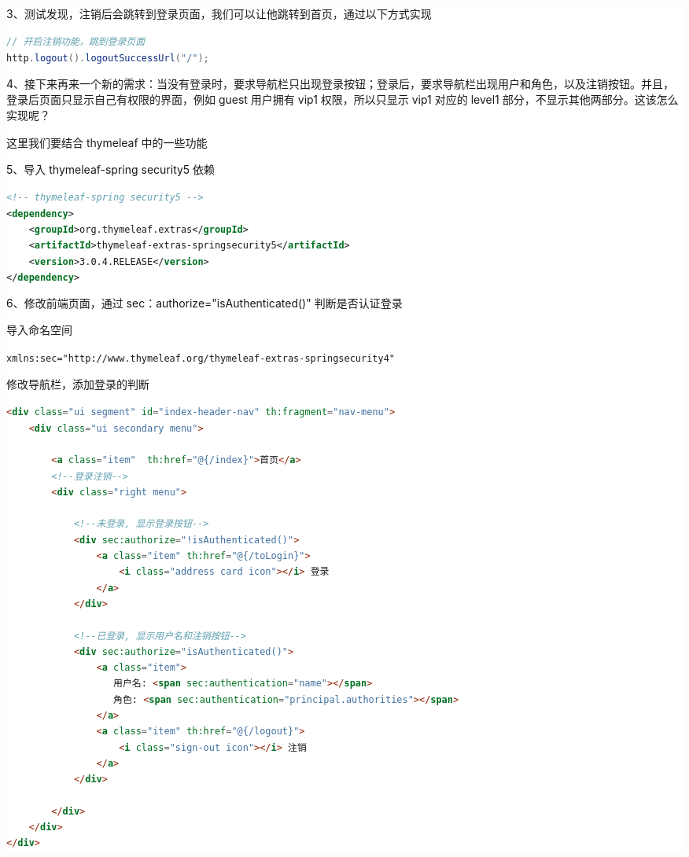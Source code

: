 3、测试发现，注销后会跳转到登录页面，我们可以让他跳转到首页，通过以下方式实现

```java
// 开启注销功能，跳到登录页面
http.logout().logoutSuccessUrl("/");
```

4、接下来再来一个新的需求：当没有登录时，要求导航栏只出现登录按钮；登录后，要求导航栏出现用户和角色，以及注销按钮。并且，登录后页面只显示自己有权限的界面，例如 guest 用户拥有 vip1 权限，所以只显示 vip1 对应的 level1 部分，不显示其他两部分。这该怎么实现呢？

这里我们要结合 thymeleaf 中的一些功能

5、导入 thymeleaf-spring security5 依赖

```xml
<!-- thymeleaf-spring security5 -->
<dependency>
    <groupId>org.thymeleaf.extras</groupId>
    <artifactId>thymeleaf-extras-springsecurity5</artifactId>
    <version>3.0.4.RELEASE</version>
</dependency>
```

6、修改前端页面，通过 sec：authorize="isAuthenticated()" 判断是否认证登录

导入命名空间
```html
xmlns:sec="http://www.thymeleaf.org/thymeleaf-extras-springsecurity4"
```
修改导航栏，添加登录的判断

```html
<div class="ui segment" id="index-header-nav" th:fragment="nav-menu">
    <div class="ui secondary menu">

        <a class="item"  th:href="@{/index}">首页</a>
        <!--登录注销-->
        <div class="right menu">

            <!--未登录, 显示登录按钮-->
            <div sec:authorize="!isAuthenticated()">
                <a class="item" th:href="@{/toLogin}">
                    <i class="address card icon"></i> 登录
                </a>
            </div>

            <!--已登录, 显示用户名和注销按钮-->
            <div sec:authorize="isAuthenticated()">
                <a class="item">
                   用户名: <span sec:authentication="name"></span>
                   角色: <span sec:authentication="principal.authorities"></span>
                </a>
                <a class="item" th:href="@{/logout}">
                    <i class="sign-out icon"></i> 注销
                </a>
            </div>

        </div>
    </div>
</div>
```
